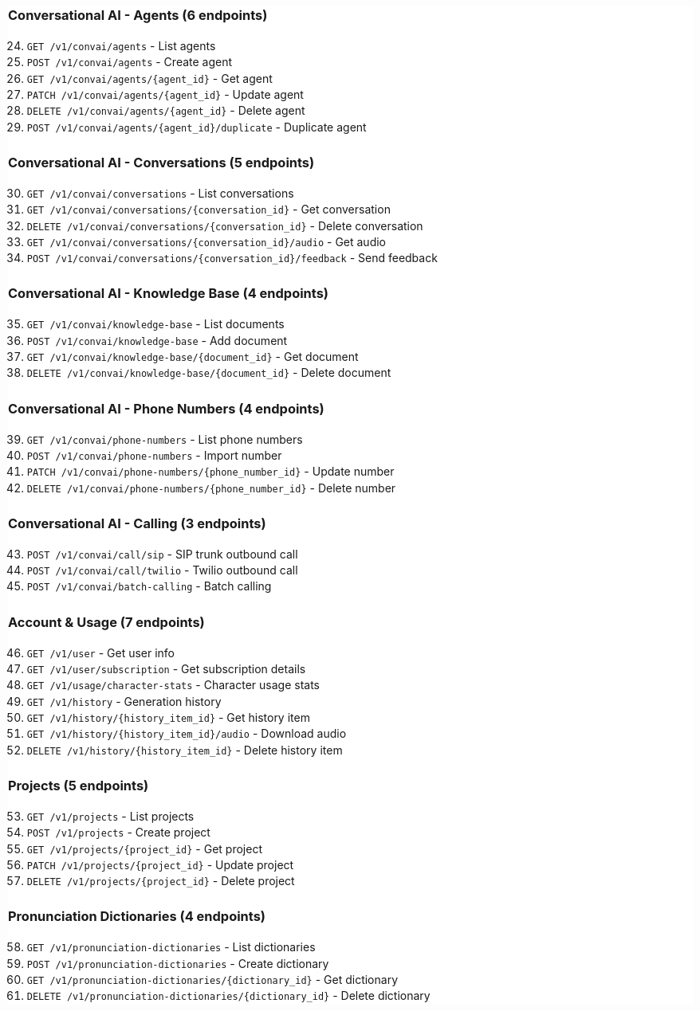 ### Conversational AI - Agents (6 endpoints)
24. `GET /v1/convai/agents` - List agents
25. `POST /v1/convai/agents` - Create agent
26. `GET /v1/convai/agents/{agent_id}` - Get agent
27. `PATCH /v1/convai/agents/{agent_id}` - Update agent
28. `DELETE /v1/convai/agents/{agent_id}` - Delete agent
29. `POST /v1/convai/agents/{agent_id}/duplicate` - Duplicate agent

### Conversational AI - Conversations (5 endpoints)
30. `GET /v1/convai/conversations` - List conversations
31. `GET /v1/convai/conversations/{conversation_id}` - Get conversation
32. `DELETE /v1/convai/conversations/{conversation_id}` - Delete conversation
33. `GET /v1/convai/conversations/{conversation_id}/audio` - Get audio
34. `POST /v1/convai/conversations/{conversation_id}/feedback` - Send feedback

### Conversational AI - Knowledge Base (4 endpoints)
35. `GET /v1/convai/knowledge-base` - List documents
36. `POST /v1/convai/knowledge-base` - Add document
37. `GET /v1/convai/knowledge-base/{document_id}` - Get document
38. `DELETE /v1/convai/knowledge-base/{document_id}` - Delete document

### Conversational AI - Phone Numbers (4 endpoints)
39. `GET /v1/convai/phone-numbers` - List phone numbers
40. `POST /v1/convai/phone-numbers` - Import number
41. `PATCH /v1/convai/phone-numbers/{phone_number_id}` - Update number
42. `DELETE /v1/convai/phone-numbers/{phone_number_id}` - Delete number

### Conversational AI - Calling (3 endpoints)
43. `POST /v1/convai/call/sip` - SIP trunk outbound call
44. `POST /v1/convai/call/twilio` - Twilio outbound call
45. `POST /v1/convai/batch-calling` - Batch calling

### Account & Usage (7 endpoints)
46. `GET /v1/user` - Get user info
47. `GET /v1/user/subscription` - Get subscription details
48. `GET /v1/usage/character-stats` - Character usage stats
49. `GET /v1/history` - Generation history
50. `GET /v1/history/{history_item_id}` - Get history item
51. `GET /v1/history/{history_item_id}/audio` - Download audio
52. `DELETE /v1/history/{history_item_id}` - Delete history item

### Projects (5 endpoints)
53. `GET /v1/projects` - List projects
54. `POST /v1/projects` - Create project
55. `GET /v1/projects/{project_id}` - Get project
56. `PATCH /v1/projects/{project_id}` - Update project
57. `DELETE /v1/projects/{project_id}` - Delete project

### Pronunciation Dictionaries (4 endpoints)
58. `GET /v1/pronunciation-dictionaries` - List dictionaries
59. `POST /v1/pronunciation-dictionaries` - Create dictionary
60. `GET /v1/pronunciation-dictionaries/{dictionary_id}` - Get dictionary
61. `DELETE /v1/pronunciation-dictionaries/{dictionary_id}` - Delete dictionary
